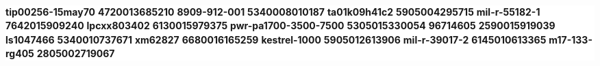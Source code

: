 **tip00256-15may70**    **4720013685210**    **8909-912-001**    **5340008010187**    **ta01k09h41c2**    **5905004295715**
**mil-r-55182-1**    **7642015909240**    **lpcxx803402**    **6130015979375**    **pwr-pa1700-3500-7500**    **5305015330054**
**96714605**    **2590015919039**    **ls1047466**    **5340010737671**    **xm62827**    **6680016165259**
**kestrel-1000**    **5905012613906**    **mil-r-39017-2**    **6145010613365**    **m17-133-rg405**    **2805002719067**
